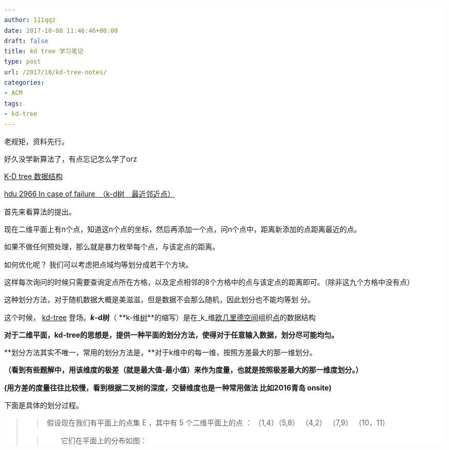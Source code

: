 ```yaml
---
author: 111qqz
date: 2017-10-08 11:46:46+00:00
draft: false
title: kd tree 学习笔记
type: post
url: /2017/10/kd-tree-notes/
categories:
- ACM
tags:
- kd-tree
---
```


老规矩，资料先行。

好久没学新算法了，有点忘记怎么学了orz

[K-D tree 数据结构](http://blog.csdn.net/zhjchengfeng5/article/details/7855241)

[hdu 2966 In case of failure　（k-d树　最近邻近点）](http://www.voidcn.com/article/p-hxhzjhet-px.html)



首先来看算法的提出。

现在二维平面上有n个点，知道这n个点的坐标，然后再添加一个点，问n个点中，距离新添加的点距离最近的点。

如果不做任何预处理，那么就是暴力枚举每个点，与该定点的距离。

如何优化呢？ 我们可以考虑把点域均等划分成若干个方块。

这样每次询问的时候只需要查询定点所在方格，以及定点相邻的8个方格中的点与该定点的距离即可。（除非这九个方格中没有点）

这种划分方法，对于随机数据大概是美滋滋，但是数据不会那么随机，因此划分也不能均等划 分。

这个时候， [kd-tree](https://zh.wikipedia.org/wiki/K-d) 登场。**_k_-d树**（ **k-维[树](https://zh.wikipedia.org/wiki/_())**的缩写）是在_k_维[欧几里德空间](https://zh.wikipedia.org/wiki/)组织[点](https://zh.wikipedia.org/wiki/)的数据结构

**对于二维平面，kd-tree的思想是，提供一种平面的划分方法，使得对于任意输入数据，划分尽可能均匀。**

**划分方法其实不唯一，常用的划分方法是，**对于k维中的每一维，按照方差最大的那一维划分。

**（看到有些题解中，用该维度的极差（就是最大值-最小值）来作为度量，也就是按照极差最大的那一维度划分。）**

**(用方差的度量往往比较慢，看到根据二叉树的深度，交替维度也是一种常用做法 比如2016青岛 onsite)**

下面是具体的划分过程。



<blockquote>

> 
>  假设现在我们有平面上的点集 E ，其中有 5 个二维平面上的点 ： （1,4）（5,8） （4,2） （7,9） （10，11）
> 
> 

> 
>         它们在平面上的分布如图：
> 
> 
